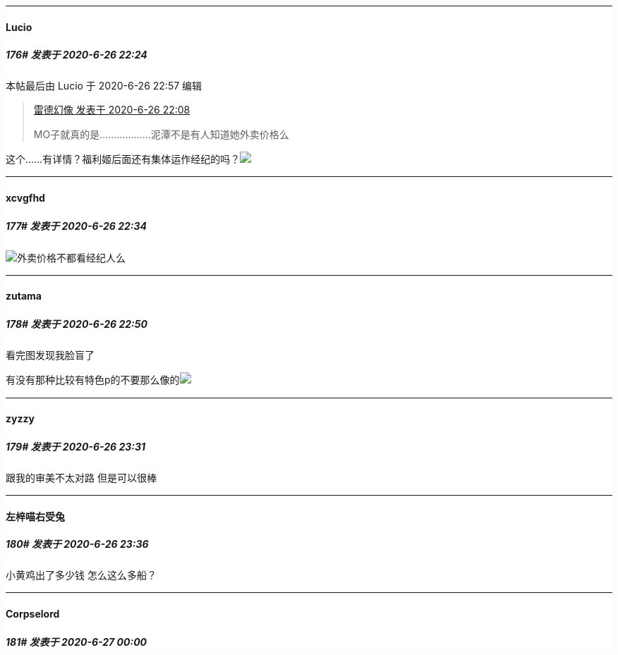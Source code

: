 
-----

####  Lucio  
##### 176#       发表于 2020-6-26 22:24


 本帖最后由 Lucio 于 2020-6-26 22:57 编辑 
<blockquote><a href="httphttps://bbs.saraba1st.com/2b/forum.php?mod=redirect&amp;goto=findpost&amp;pid=47964332&amp;ptid=1944101" target="_blank">雷德幻像 发表于 2020-6-26 22:08</a>

MO子就真的是………………泥潭不是有人知道她外卖价格么</blockquote>
这个……有详情？福利姬后面还有集体运作经纪的吗？<img src="https://static.saraba1st.com/image/smiley/face2017/053.png" referrerpolicy="no-referrer">


-----

####  xcvgfhd  
##### 177#       发表于 2020-6-26 22:34


<img src="https://static.saraba1st.com/image/smiley/face2017/067.png" referrerpolicy="no-referrer">外卖价格不都看经纪人么


-----

####  zutama  
##### 178#       发表于 2020-6-26 22:50


看完图发现我脸盲了

有没有那种比较有特色p的不要那么像的<img src="https://static.saraba1st.com/image/smiley/face2017/002.png" referrerpolicy="no-referrer">


-----

####  zyzzy  
##### 179#       发表于 2020-6-26 23:31


跟我的审美不太对路 但是可以很棒


-----

####  左梓喵右受兔  
##### 180#       发表于 2020-6-26 23:36


小黄鸡出了多少钱 怎么这么多船？


-----

####  Corpselord  
##### 181#       发表于 2020-6-27 00:00
